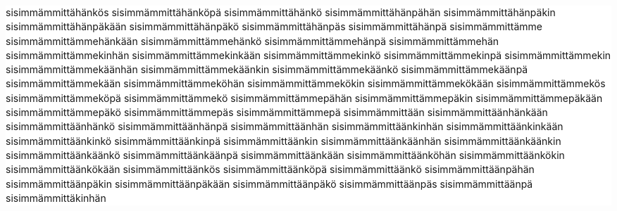 sisimmämmittähänkös
sisimmämmittähänköpä
sisimmämmittähänkö
sisimmämmittähänpähän
sisimmämmittähänpäkin
sisimmämmittähänpäkään
sisimmämmittähänpäkö
sisimmämmittähänpäs
sisimmämmittähänpä
sisimmämmittämme
sisimmämmittämmehänkään
sisimmämmittämmehänkö
sisimmämmittämmehänpä
sisimmämmittämmehän
sisimmämmittämmekinhän
sisimmämmittämmekinkään
sisimmämmittämmekinkö
sisimmämmittämmekinpä
sisimmämmittämmekin
sisimmämmittämmekäänhän
sisimmämmittämmekäänkin
sisimmämmittämmekäänkö
sisimmämmittämmekäänpä
sisimmämmittämmekään
sisimmämmittämmeköhän
sisimmämmittämmekökin
sisimmämmittämmekökään
sisimmämmittämmekös
sisimmämmittämmeköpä
sisimmämmittämmekö
sisimmämmittämmepähän
sisimmämmittämmepäkin
sisimmämmittämmepäkään
sisimmämmittämmepäkö
sisimmämmittämmepäs
sisimmämmittämmepä
sisimmämmittään
sisimmämmittäänhänkään
sisimmämmittäänhänkö
sisimmämmittäänhänpä
sisimmämmittäänhän
sisimmämmittäänkinhän
sisimmämmittäänkinkään
sisimmämmittäänkinkö
sisimmämmittäänkinpä
sisimmämmittäänkin
sisimmämmittäänkäänhän
sisimmämmittäänkäänkin
sisimmämmittäänkäänkö
sisimmämmittäänkäänpä
sisimmämmittäänkään
sisimmämmittäänköhän
sisimmämmittäänkökin
sisimmämmittäänkökään
sisimmämmittäänkös
sisimmämmittäänköpä
sisimmämmittäänkö
sisimmämmittäänpähän
sisimmämmittäänpäkin
sisimmämmittäänpäkään
sisimmämmittäänpäkö
sisimmämmittäänpäs
sisimmämmittäänpä
sisimmämmittäkinhän